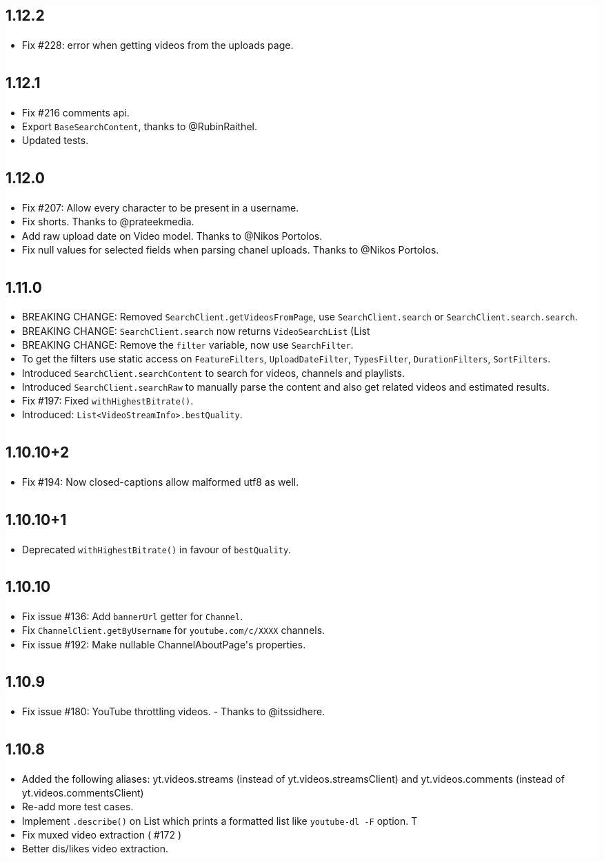 ## 1.12.2
- Fix #228: error when getting videos from the uploads page. 

## 1.12.1
- Fix #216 comments api.
- Export `BaseSearchContent`, thanks to @RubinRaithel.
- Updated tests.

## 1.12.0
- Fix #207: Allow every character to be present in a username.
- Fix shorts. Thanks to @prateekmedia.
- Add raw upload date on Video model. Thanks to @Nikos Portolos.
- Fix null values for selected fields when parsing chanel uploads. Thanks to @Nikos Portolos.

## 1.11.0
- BREAKING CHANGE: Removed `SearchClient.getVideosFromPage`, use `SearchClient.search` or `SearchClient.search.search`.
- BREAKING CHANGE: `SearchClient.search` now returns `VideoSearchList` (List<Video>).
- BREAKING CHANGE: Remove the `filter` variable, now use `SearchFilter`.
- To get the filters use static access on `FeatureFilters`, `UploadDateFilter`, `TypesFilter`, `DurationFilters`, `SortFilters`.
- Introduced `SearchClient.searchContent` to search for videos, channels and playlists.
- Introduced `SearchClient.searchRaw` to manually parse the content and also get related videos and estimated results.
- Fix #197: Fixed `withHighestBitrate()`.
- Introduced: `List<VideoStreamInfo>.bestQuality`.

## 1.10.10+2
- Fix #194: Now closed-captions allow malformed utf8 as well.

## 1.10.10+1
- Deprecated `withHighestBitrate()` in favour of `bestQuality`. 

## 1.10.10
- Fix issue #136: Add `bannerUrl` getter for `Channel`.
- Fix `ChannelClient.getByUsername` for `youtube.com/c/XXXX` channels.
- Fix issue #192: Make nullable ChannelAboutPage's properties.

## 1.10.9
- Fix issue #180: YouTube throttling videos. - Thanks to @itssidhere.

## 1.10.8
- Added the following aliases: yt.videos.streams (instead of yt.videos.streamsClient) and yt.videos.comments (instead of yt.videos.commentsClient)
- Re-add more test cases.
- Implement `.describe()` on List<StreamInfo> which prints a formatted list like `youtube-dl -F` option. T
- Fix muxed video extraction ( #172 )
- Better dis/likes video extraction.
